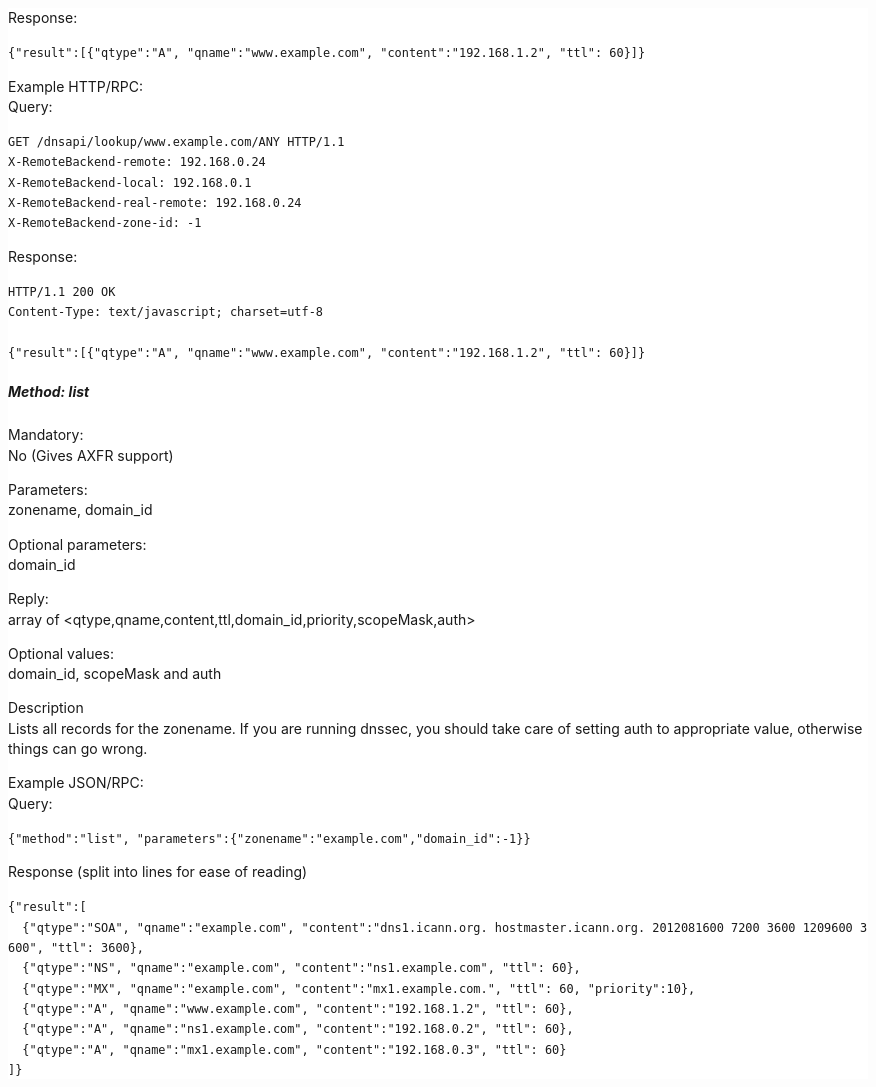Response:

``` {.programlisting}
{"result":[{"qtype":"A", "qname":"www.example.com", "content":"192.168.1.2", "ttl": 60}]}
```

Example HTTP/RPC:  
Query:

``` {.programlisting}
GET /dnsapi/lookup/www.example.com/ANY HTTP/1.1
X-RemoteBackend-remote: 192.168.0.24
X-RemoteBackend-local: 192.168.0.1
X-RemoteBackend-real-remote: 192.168.0.24
X-RemoteBackend-zone-id: -1
```

Response:

``` {.programlisting}
HTTP/1.1 200 OK
Content-Type: text/javascript; charset=utf-8

{"result":[{"qtype":"A", "qname":"www.example.com", "content":"192.168.1.2", "ttl": 60}]}
```

##### Method: list

Mandatory:  
No (Gives AXFR support)

Parameters:  
zonename, domain\_id

Optional parameters:  
domain\_id

Reply:  
array of \<qtype,qname,content,ttl,domain\_id,priority,scopeMask,auth\>

Optional values:  
domain\_id, scopeMask and auth

Description  
Lists all records for the zonename. If you are running dnssec, you should take care of setting auth to appropriate value, otherwise things can go wrong.

Example JSON/RPC:  
Query:

``` {.programlisting}
{"method":"list", "parameters":{"zonename":"example.com","domain_id":-1}}
```

Response (split into lines for ease of reading)

``` {.programlisting}
{"result":[
  {"qtype":"SOA", "qname":"example.com", "content":"dns1.icann.org. hostmaster.icann.org. 2012081600 7200 3600 1209600 3600", "ttl": 3600},
  {"qtype":"NS", "qname":"example.com", "content":"ns1.example.com", "ttl": 60},
  {"qtype":"MX", "qname":"example.com", "content":"mx1.example.com.", "ttl": 60, "priority":10},
  {"qtype":"A", "qname":"www.example.com", "content":"192.168.1.2", "ttl": 60},
  {"qtype":"A", "qname":"ns1.example.com", "content":"192.168.0.2", "ttl": 60},
  {"qtype":"A", "qname":"mx1.example.com", "content":"192.168.0.3", "ttl": 60} 
]}
```
